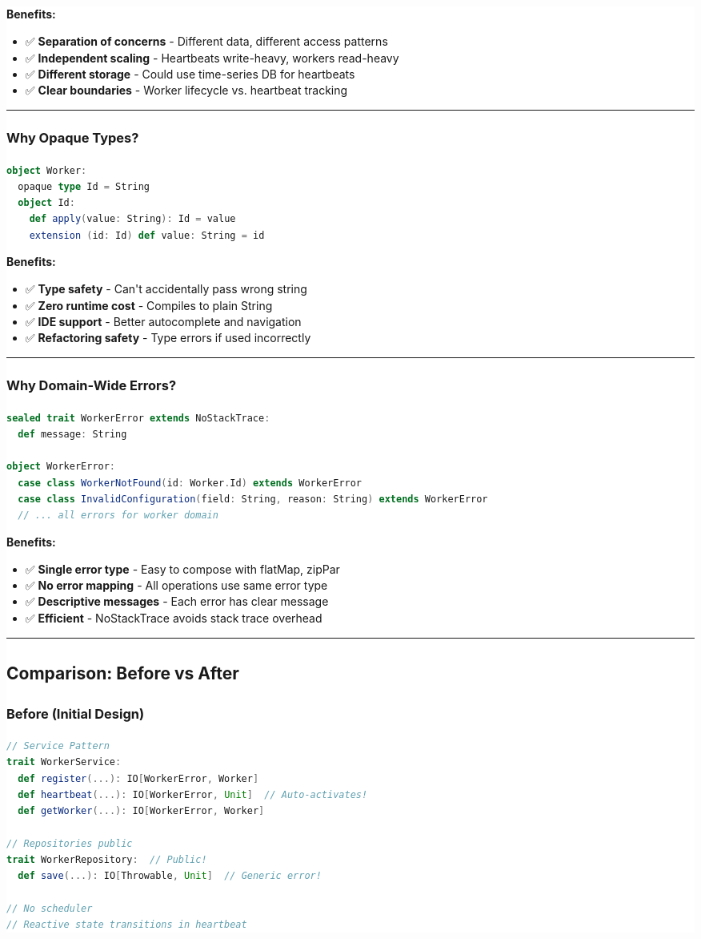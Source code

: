 **Benefits:**

- ✅ **Separation of concerns** - Different data, different access patterns
- ✅ **Independent scaling** - Heartbeats write-heavy, workers read-heavy
- ✅ **Different storage** - Could use time-series DB for heartbeats
- ✅ **Clear boundaries** - Worker lifecycle vs. heartbeat tracking

---

### Why Opaque Types?

```scala
object Worker:
  opaque type Id = String
  object Id:
    def apply(value: String): Id = value
    extension (id: Id) def value: String = id
```

**Benefits:**

- ✅ **Type safety** - Can't accidentally pass wrong string
- ✅ **Zero runtime cost** - Compiles to plain String
- ✅ **IDE support** - Better autocomplete and navigation
- ✅ **Refactoring safety** - Type errors if used incorrectly

---

### Why Domain-Wide Errors?

```scala
sealed trait WorkerError extends NoStackTrace:
  def message: String

object WorkerError:
  case class WorkerNotFound(id: Worker.Id) extends WorkerError
  case class InvalidConfiguration(field: String, reason: String) extends WorkerError
  // ... all errors for worker domain
```

**Benefits:**

- ✅ **Single error type** - Easy to compose with flatMap, zipPar
- ✅ **No error mapping** - All operations use same error type
- ✅ **Descriptive messages** - Each error has clear message
- ✅ **Efficient** - NoStackTrace avoids stack trace overhead

---

## Comparison: Before vs After

### Before (Initial Design)

```scala
// Service Pattern
trait WorkerService:
  def register(...): IO[WorkerError, Worker]
  def heartbeat(...): IO[WorkerError, Unit]  // Auto-activates!
  def getWorker(...): IO[WorkerError, Worker]

// Repositories public
trait WorkerRepository:  // Public!
  def save(...): IO[Throwable, Unit]  // Generic error!

// No scheduler
// Reactive state transitions in heartbeat
```
